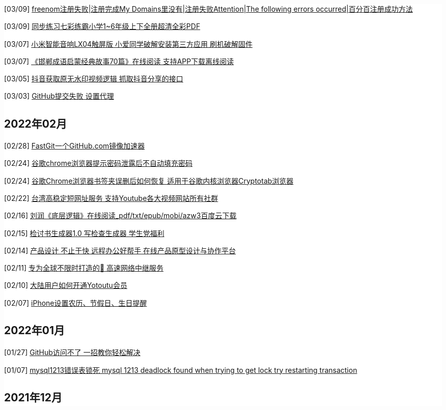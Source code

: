 \[03/09\] [freenom注册失败|注册完成My Domains里没有|注册失败Attention|The following errors occurred|百分百注册成功方法](https://www.eqishare.com/technology/923.html "freenom注册失败|注册完成My Domains里没有|注册失败Attention|The following errors occurred|百分百注册成功方法")

\[03/09\] [同步练习七彩练霸小学1~6年级上下全册超清全彩PDF](https://www.eqishare.com/other/922.html "同步练习七彩练霸小学1~6年级上下全册超清全彩PDF")

\[03/07\] [小米智能音响LX04触屏版 小爱同学破解安装第三方应用 刷机破解固件](https://www.eqishare.com/technology/921.html "小米智能音响LX04触屏版 小爱同学破解安装第三方应用 刷机破解固件")

\[03/07\] [《邯郸成语启蒙经典故事70篇》在线阅读 支持APP下载离线阅读](https://www.eqishare.com/other/920.html "《邯郸成语启蒙经典故事70篇》在线阅读 支持APP下载离线阅读")

\[03/05\] [抖音获取原无水印视频逻辑 抓取抖音分享的接口](https://www.eqishare.com/programming/919.html "抖音获取原无水印视频逻辑 抓取抖音分享的接口")

\[03/03\] [GitHub提交失败 设置代理](https://www.eqishare.com/programming/918.html "GitHub提交失败 设置代理")

2022年02月
--------

\[02/28\] [FastGit一个GitHub.com镜像加速器](https://www.eqishare.com/technology/917.html "FastGit一个GitHub.com镜像加速器")

\[02/24\] [谷歌chrome浏览器提示密码泄露后不自动填充密码](https://www.eqishare.com/technology/916.html "谷歌chrome浏览器提示密码泄露后不自动填充密码")

\[02/24\] [谷歌Chrome浏览器书签夹误删后如何恢复 适用于谷歌内核浏览器Cryptotab浏览器](https://www.eqishare.com/technology/915.html "谷歌Chrome浏览器书签夹误删后如何恢复 适用于谷歌内核浏览器Cryptotab浏览器")

\[02/22\] [台湾高稳定短网址服务 支持Youtube各大视频网站所有社群](https://www.eqishare.com/technology/914.html "台湾高稳定短网址服务 支持Youtube各大视频网站所有社群")

\[02/16\] [刘润《底层逻辑》在线阅读\_pdf/txt/epub/mobi/azw3百度云下载](https://www.eqishare.com/other/913.html "刘润《底层逻辑》在线阅读_pdf/txt/epub/mobi/azw3百度云下载")

\[02/15\] [检讨书生成器1.0 写检查生成器 学生党福利](https://www.eqishare.com/technology/912.html "检讨书生成器1.0 写检查生成器 学生党福利")

\[02/14\] [产品设计 不止于快 远程办公好帮手 在线产品原型设计与协作平台](https://www.eqishare.com/technology/911.html "产品设计 不止于快 远程办公好帮手 在线产品原型设计与协作平台")

\[02/11\] [专为全球不限时打造的🎉 高速网络中继服务](https://www.eqishare.com/technology/910.html "专为全球不限时打造的🎉 高速网络中继服务")

\[02/10\] [大陆用户如何开通Yotoutu会员](https://www.eqishare.com/technology/909.html "大陆用户如何开通Yotoutu会员")

\[02/07\] [iPhone设置农历、节假日、生日提醒](https://www.eqishare.com/technology/908.html "iPhone设置农历、节假日、生日提醒")

2022年01月
--------

\[01/27\] [GitHub访问不了 一招教你轻松解决](https://www.eqishare.com/technology/907.html "GitHub访问不了 一招教你轻松解决")

\[01/07\] [mysql1213错误表锁死 mysql 1213 deadlock found when trying to get lock try restarting transaction](https://www.eqishare.com/db/905.html "mysql1213错误表锁死 mysql 1213 deadlock found when trying to get lock try restarting transaction")

2021年12月
--------
